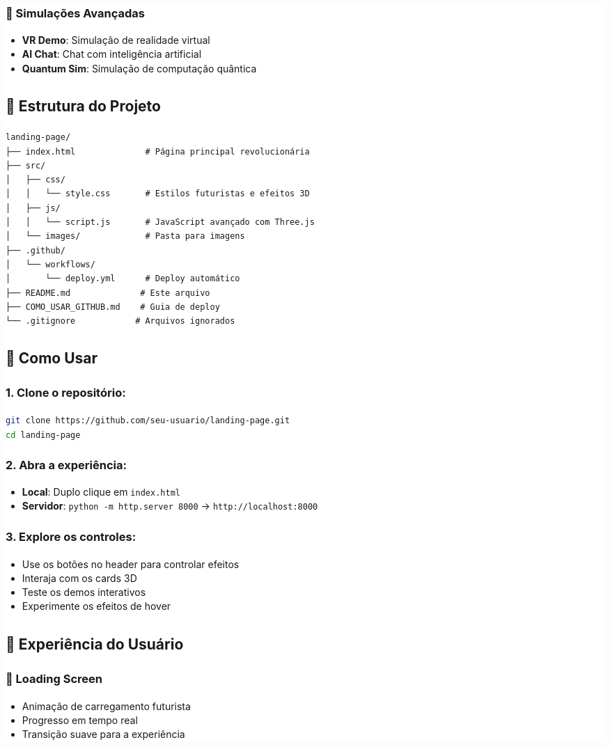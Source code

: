 ### 🤖 Simulações Avançadas
- **VR Demo**: Simulação de realidade virtual
- **AI Chat**: Chat com inteligência artificial
- **Quantum Sim**: Simulação de computação quântica

## 📁 Estrutura do Projeto

```
landing-page/
├── index.html              # Página principal revolucionária
├── src/
│   ├── css/
│   │   └── style.css       # Estilos futuristas e efeitos 3D
│   ├── js/
│   │   └── script.js       # JavaScript avançado com Three.js
│   └── images/             # Pasta para imagens
├── .github/
│   └── workflows/
│       └── deploy.yml      # Deploy automático
├── README.md              # Este arquivo
├── COMO_USAR_GITHUB.md    # Guia de deploy
└── .gitignore            # Arquivos ignorados
```

## 🚀 Como Usar

### 1. **Clone o repositório**:
```bash
git clone https://github.com/seu-usuario/landing-page.git
cd landing-page
```

### 2. **Abra a experiência**:
- **Local**: Duplo clique em `index.html`
- **Servidor**: `python -m http.server 8000` → `http://localhost:8000`

### 3. **Explore os controles**:
- Use os botões no header para controlar efeitos
- Interaja com os cards 3D
- Teste os demos interativos
- Experimente os efeitos de hover

## 🎯 Experiência do Usuário

### 🌟 Loading Screen
- Animação de carregamento futurista
- Progresso em tempo real
- Transição suave para a experiência
